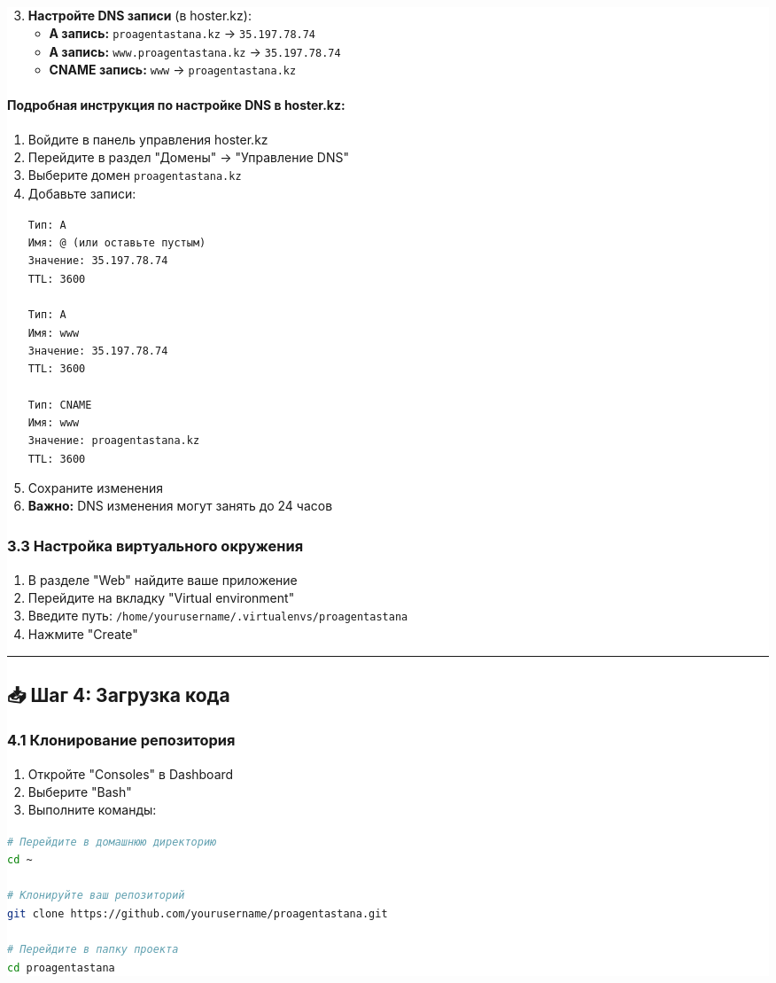 3. **Настройте DNS записи** (в hoster.kz):
   - **A запись:** `proagentastana.kz` → `35.197.78.74`
   - **A запись:** `www.proagentastana.kz` → `35.197.78.74`
   - **CNAME запись:** `www` → `proagentastana.kz`

#### Подробная инструкция по настройке DNS в hoster.kz:
1. Войдите в панель управления hoster.kz
2. Перейдите в раздел "Домены" → "Управление DNS"
3. Выберите домен `proagentastana.kz`
4. Добавьте записи:
   ```
   Тип: A
   Имя: @ (или оставьте пустым)
   Значение: 35.197.78.74
   TTL: 3600
   
   Тип: A
   Имя: www
   Значение: 35.197.78.74
   TTL: 3600
   
   Тип: CNAME
   Имя: www
   Значение: proagentastana.kz
   TTL: 3600
   ```
5. Сохраните изменения
6. **Важно:** DNS изменения могут занять до 24 часов

### 3.3 Настройка виртуального окружения
1. В разделе "Web" найдите ваше приложение
2. Перейдите на вкладку "Virtual environment"
3. Введите путь: `/home/yourusername/.virtualenvs/proagentastana`
4. Нажмите "Create"

---

## 📥 Шаг 4: Загрузка кода

### 4.1 Клонирование репозитория
1. Откройте "Consoles" в Dashboard
2. Выберите "Bash"
3. Выполните команды:

```bash
# Перейдите в домашнюю директорию
cd ~

# Клонируйте ваш репозиторий
git clone https://github.com/yourusername/proagentastana.git

# Перейдите в папку проекта
cd proagentastana
```
